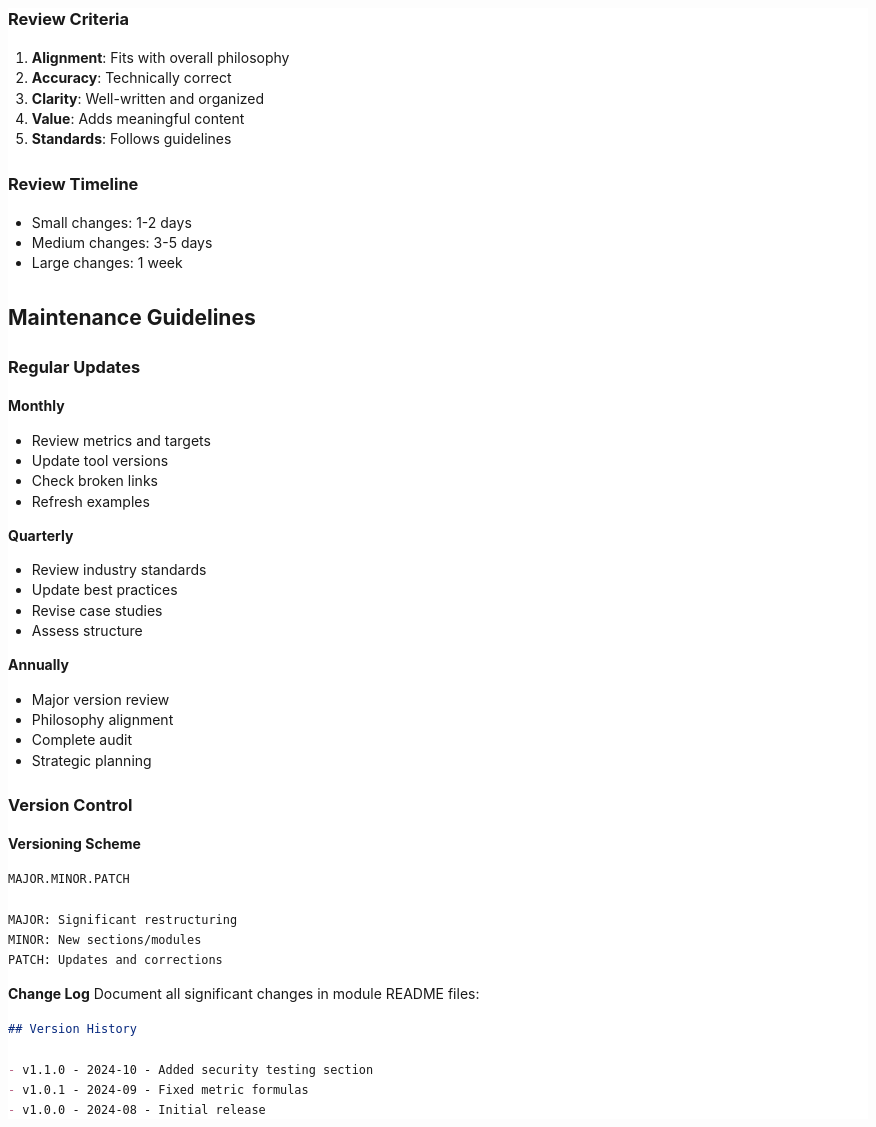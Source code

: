 ### Review Criteria

1. **Alignment**: Fits with overall philosophy
2. **Accuracy**: Technically correct
3. **Clarity**: Well-written and organized
4. **Value**: Adds meaningful content
5. **Standards**: Follows guidelines

### Review Timeline

- Small changes: 1-2 days
- Medium changes: 3-5 days
- Large changes: 1 week

## Maintenance Guidelines

### Regular Updates

**Monthly**

- Review metrics and targets
- Update tool versions
- Check broken links
- Refresh examples

**Quarterly**

- Review industry standards
- Update best practices
- Revise case studies
- Assess structure

**Annually**

- Major version review
- Philosophy alignment
- Complete audit
- Strategic planning

### Version Control

**Versioning Scheme**

```
MAJOR.MINOR.PATCH

MAJOR: Significant restructuring
MINOR: New sections/modules
PATCH: Updates and corrections
```

**Change Log**
Document all significant changes in module README files:

```markdown
## Version History

- v1.1.0 - 2024-10 - Added security testing section
- v1.0.1 - 2024-09 - Fixed metric formulas
- v1.0.0 - 2024-08 - Initial release
```
